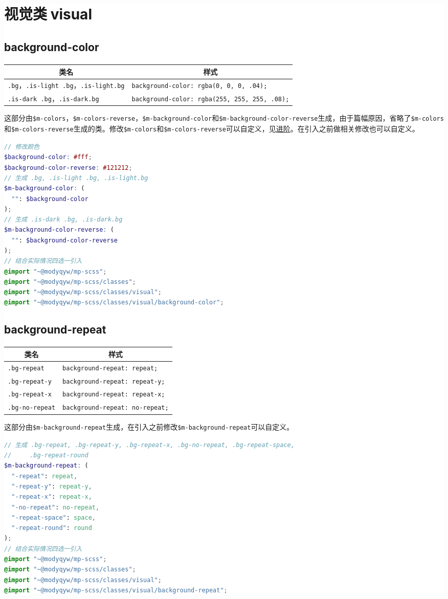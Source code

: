 # 视觉类 visual

## background-color

|类名|样式|
|---|---|
|`.bg`，`.is-light .bg`，`.is-light.bg`|`background-color: rgba(0, 0, 0, .04);`|
|`.is-dark .bg`，`.is-dark.bg`|`background-color: rgba(255, 255, 255, .08);`|

这部分由`$m-colors`，`$m-colors-reverse`，`$m-background-color`和`$m-background-color-reverse`生成，由于篇幅原因，省略了`$m-colors`和`$m-colors-reverse`生成的类。修改`$m-colors`和`$m-colors-reverse`可以自定义，见[进阶](../advance/README.md#色彩)。在引入之前做相关修改也可以自定义。

```scss
// 修改颜色
$background-color: #fff;
$background-color-reverse: #121212;
// 生成 .bg, .is-light .bg, .is-light.bg
$m-background-color: (
  "": $background-color
);
// 生成 .is-dark .bg, .is-dark.bg
$m-background-color-reverse: (
  "": $background-color-reverse
);
// 结合实际情况四选一引入
@import "~@modyqyw/mp-scss";
@import "~@modyqyw/mp-scss/classes";
@import "~@modyqyw/mp-scss/classes/visual";
@import "~@modyqyw/mp-scss/classes/visual/background-color";
```

## background-repeat

|类名|样式|
|---|---|
|`.bg-repeat`|`background-repeat: repeat;`|
|`.bg-repeat-y`|`background-repeat: repeat-y;`|
|`.bg-repeat-x`|`background-repeat: repeat-x;`|
|`.bg-no-repeat`|`background-repeat: no-repeat;`|

这部分由`$m-background-repeat`生成，在引入之前修改`$m-background-repeat`可以自定义。

```scss
// 生成 .bg-repeat, .bg-repeat-y, .bg-repeat-x, .bg-no-repeat, .bg-repeat-space,
//     .bg-repeat-round
$m-background-repeat: (
  "-repeat": repeat,
  "-repeat-y": repeat-y,
  "-repeat-x": repeat-x,
  "-no-repeat": no-repeat,
  "-repeat-space": space,
  "-repeat-round": round
);
// 结合实际情况四选一引入
@import "~@modyqyw/mp-scss";
@import "~@modyqyw/mp-scss/classes";
@import "~@modyqyw/mp-scss/classes/visual";
@import "~@modyqyw/mp-scss/classes/visual/background-repeat";
```
